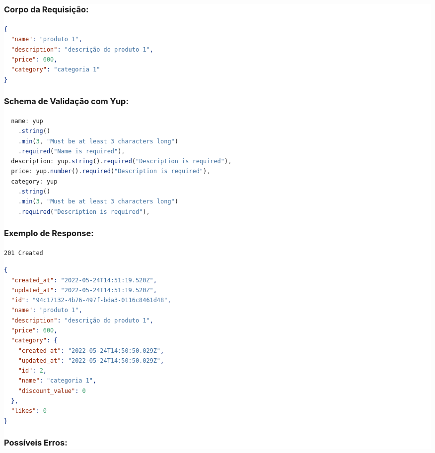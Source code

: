 ### Corpo da Requisição:

```json
{
  "name": "produto 1",
  "description": "descrição do produto 1",
  "price": 600,
  "category": "categoria 1"
}
```

### Schema de Validação com Yup:

```javascript
  name: yup
    .string()
    .min(3, "Must be at least 3 characters long")
    .required("Name is required"),
  description: yup.string().required("Description is required"),
  price: yup.number().required("Description is required"),
  category: yup
    .string()
    .min(3, "Must be at least 3 characters long")
    .required("Description is required"),
```

### Exemplo de Response:

```
201 Created
```

```json
{
  "created_at": "2022-05-24T14:51:19.520Z",
  "updated_at": "2022-05-24T14:51:19.520Z",
  "id": "94c17132-4b76-497f-bda3-0116c8461d48",
  "name": "produto 1",
  "description": "descrição do produto 1",
  "price": 600,
  "category": {
    "created_at": "2022-05-24T14:50:50.029Z",
    "updated_at": "2022-05-24T14:50:50.029Z",
    "id": 2,
    "name": "categoria 1",
    "discount_value": 0
  },
  "likes": 0
}
```

### Possíveis Erros:
